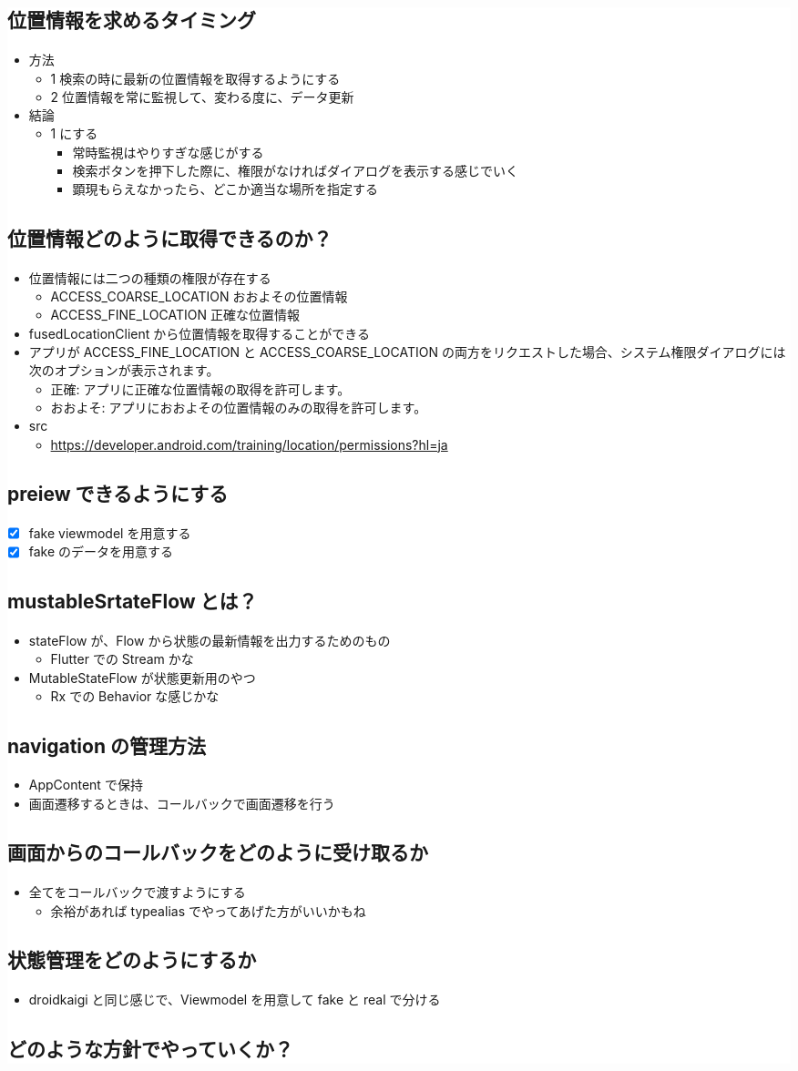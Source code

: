 ## 位置情報を求めるタイミング

- 方法
  - 1 検索の時に最新の位置情報を取得するようにする
  - 2 位置情報を常に監視して、変わる度に、データ更新
- 結論
  - 1 にする
    - 常時監視はやりすぎな感じがする
    - 検索ボタンを押下した際に、権限がなければダイアログを表示する感じでいく
    - 顕現もらえなかったら、どこか適当な場所を指定する

## 位置情報どのように取得できるのか？

- 位置情報には二つの種類の権限が存在する
  - ACCESS_COARSE_LOCATION おおよその位置情報
  - ACCESS_FINE_LOCATION 正確な位置情報
- fusedLocationClient から位置情報を取得することができる
- アプリが ACCESS_FINE_LOCATION と ACCESS_COARSE_LOCATION の両方をリクエストした場合、システム権限ダイアログには次のオプションが表示されます。
  - 正確: アプリに正確な位置情報の取得を許可します。
  - おおよそ: アプリにおおよその位置情報のみの取得を許可します。
- src
  - https://developer.android.com/training/location/permissions?hl=ja

## preiew できるようにする

- [x] fake viewmodel を用意する
- [x] fake のデータを用意する

## mustableSrtateFlow とは？

- stateFlow が、Flow から状態の最新情報を出力するためのもの
  - Flutter での Stream かな
- MutableStateFlow が状態更新用のやつ
  - Rx での Behavior な感じかな

## navigation の管理方法

- AppContent で保持
- 画面遷移するときは、コールバックで画面遷移を行う

## 画面からのコールバックをどのように受け取るか

- 全てをコールバックで渡すようにする
  - 余裕があれば typealias でやってあげた方がいいかもね

## 状態管理をどのようにするか

- droidkaigi と同じ感じで、Viewmodel を用意して fake と real で分ける

## どのような方針でやっていくか？
